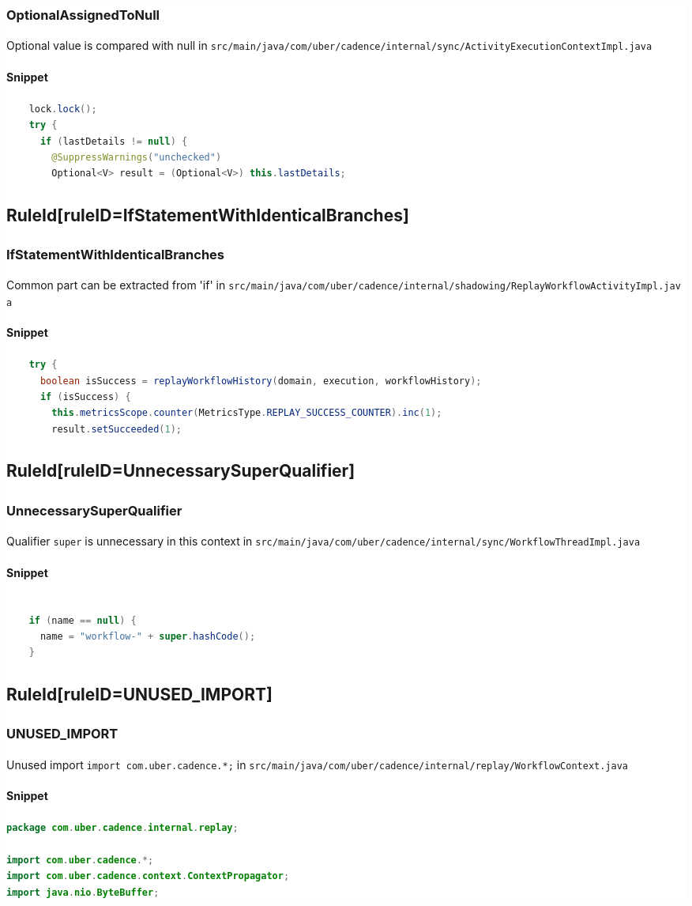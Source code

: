 ### OptionalAssignedToNull
Optional value is compared with null
in `src/main/java/com/uber/cadence/internal/sync/ActivityExecutionContextImpl.java`
#### Snippet
```java
    lock.lock();
    try {
      if (lastDetails != null) {
        @SuppressWarnings("unchecked")
        Optional<V> result = (Optional<V>) this.lastDetails;
```

## RuleId[ruleID=IfStatementWithIdenticalBranches]
### IfStatementWithIdenticalBranches
Common part can be extracted from 'if'
in `src/main/java/com/uber/cadence/internal/shadowing/ReplayWorkflowActivityImpl.java`
#### Snippet
```java
    try {
      boolean isSuccess = replayWorkflowHistory(domain, execution, workflowHistory);
      if (isSuccess) {
        this.metricsScope.counter(MetricsType.REPLAY_SUCCESS_COUNTER).inc(1);
        result.setSucceeded(1);
```

## RuleId[ruleID=UnnecessarySuperQualifier]
### UnnecessarySuperQualifier
Qualifier `super` is unnecessary in this context
in `src/main/java/com/uber/cadence/internal/sync/WorkflowThreadImpl.java`
#### Snippet
```java

    if (name == null) {
      name = "workflow-" + super.hashCode();
    }

```

## RuleId[ruleID=UNUSED_IMPORT]
### UNUSED_IMPORT
Unused import `import com.uber.cadence.*;`
in `src/main/java/com/uber/cadence/internal/replay/WorkflowContext.java`
#### Snippet
```java
package com.uber.cadence.internal.replay;

import com.uber.cadence.*;
import com.uber.cadence.context.ContextPropagator;
import java.nio.ByteBuffer;
```
